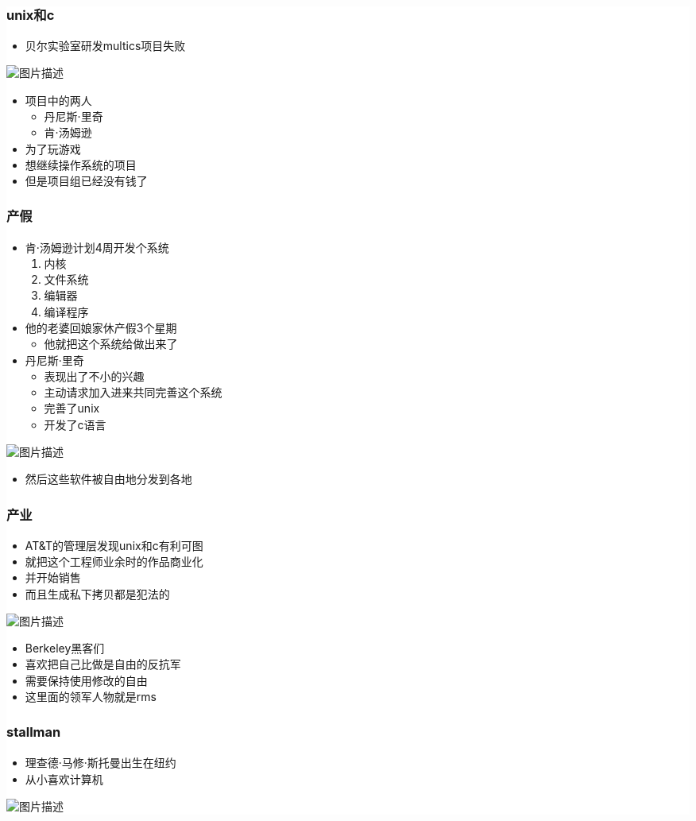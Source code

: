 ### unix和c

- 贝尔实验室研发multics项目失败

![图片描述](https://doc.shiyanlou.com/courses/uid1190679-20220928-1664366214261)

- 项目中的两人
	- 丹尼斯·里奇
	- 肯·汤姆逊
- 为了玩游戏
- 想继续操作系统的项目
- 但是项目组已经没有钱了

### 产假

- 肯·汤姆逊计划4周开发个系统
	1. 内核
	2. 文件系统
	3. 编辑器
	4. 编译程序
- 他的老婆回娘家休产假3个星期
	- 他就把这个系统给做出来了
- 丹尼斯·里奇
	- 表现出了不小的兴趣
	- 主动请求加入进来共同完善这个系统
	- 完善了unix
	- 开发了c语言

![图片描述](https://doc.shiyanlou.com/courses/uid1190679-20221231-1672485368730)

- 然后这些软件被自由地分发到各地

### 产业

- AT&T的管理层发现unix和c有利可图
- 就把这个工程师业余时的作品商业化
- 并开始销售
- 而且生成私下拷贝都是犯法的

![图片描述](https://doc.shiyanlou.com/courses/uid1190679-20220928-1664366832621)

- Berkeley黑客们
- 喜欢把自己比做是自由的反抗军
- 需要保持使用修改的自由
- 这里面的领军人物就是rms

### stallman

- 理查德·马修·斯托曼出生在纽约
- 从小喜欢计算机 

![图片描述](https://doc.shiyanlou.com/courses/uid1190679-20220927-1664279946795)

